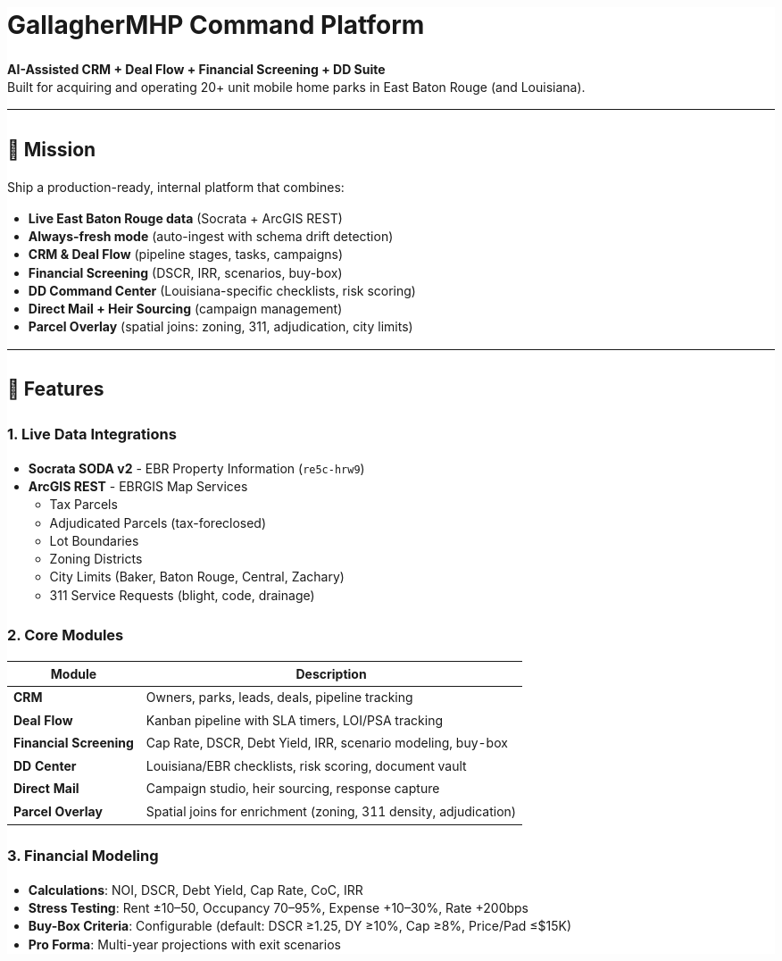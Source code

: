 # GallagherMHP Command Platform

**AI-Assisted CRM + Deal Flow + Financial Screening + DD Suite**  
Built for acquiring and operating 20+ unit mobile home parks in East Baton Rouge (and Louisiana).

---

## 🎯 Mission

Ship a production-ready, internal platform that combines:
- **Live East Baton Rouge data** (Socrata + ArcGIS REST)
- **Always-fresh mode** (auto-ingest with schema drift detection)
- **CRM & Deal Flow** (pipeline stages, tasks, campaigns)
- **Financial Screening** (DSCR, IRR, scenarios, buy-box)
- **DD Command Center** (Louisiana-specific checklists, risk scoring)
- **Direct Mail + Heir Sourcing** (campaign management)
- **Parcel Overlay** (spatial joins: zoning, 311, adjudication, city limits)

---

## 🚀 Features

### 1. Live Data Integrations
- **Socrata SODA v2** - EBR Property Information (`re5c-hrw9`)
- **ArcGIS REST** - EBRGIS Map Services
  - Tax Parcels
  - Adjudicated Parcels (tax-foreclosed)
  - Lot Boundaries
  - Zoning Districts
  - City Limits (Baker, Baton Rouge, Central, Zachary)
  - 311 Service Requests (blight, code, drainage)

### 2. Core Modules
| Module | Description |
|--------|-------------|
| **CRM** | Owners, parks, leads, deals, pipeline tracking |
| **Deal Flow** | Kanban pipeline with SLA timers, LOI/PSA tracking |
| **Financial Screening** | Cap Rate, DSCR, Debt Yield, IRR, scenario modeling, buy-box |
| **DD Center** | Louisiana/EBR checklists, risk scoring, document vault |
| **Direct Mail** | Campaign studio, heir sourcing, response capture |
| **Parcel Overlay** | Spatial joins for enrichment (zoning, 311 density, adjudication) |

### 3. Financial Modeling
- **Calculations**: NOI, DSCR, Debt Yield, Cap Rate, CoC, IRR
- **Stress Testing**: Rent ±$10–$50, Occupancy 70–95%, Expense +10–30%, Rate +200bps
- **Buy-Box Criteria**: Configurable (default: DSCR ≥1.25, DY ≥10%, Cap ≥8%, Price/Pad ≤$15K)
- **Pro Forma**: Multi-year projections with exit scenarios
